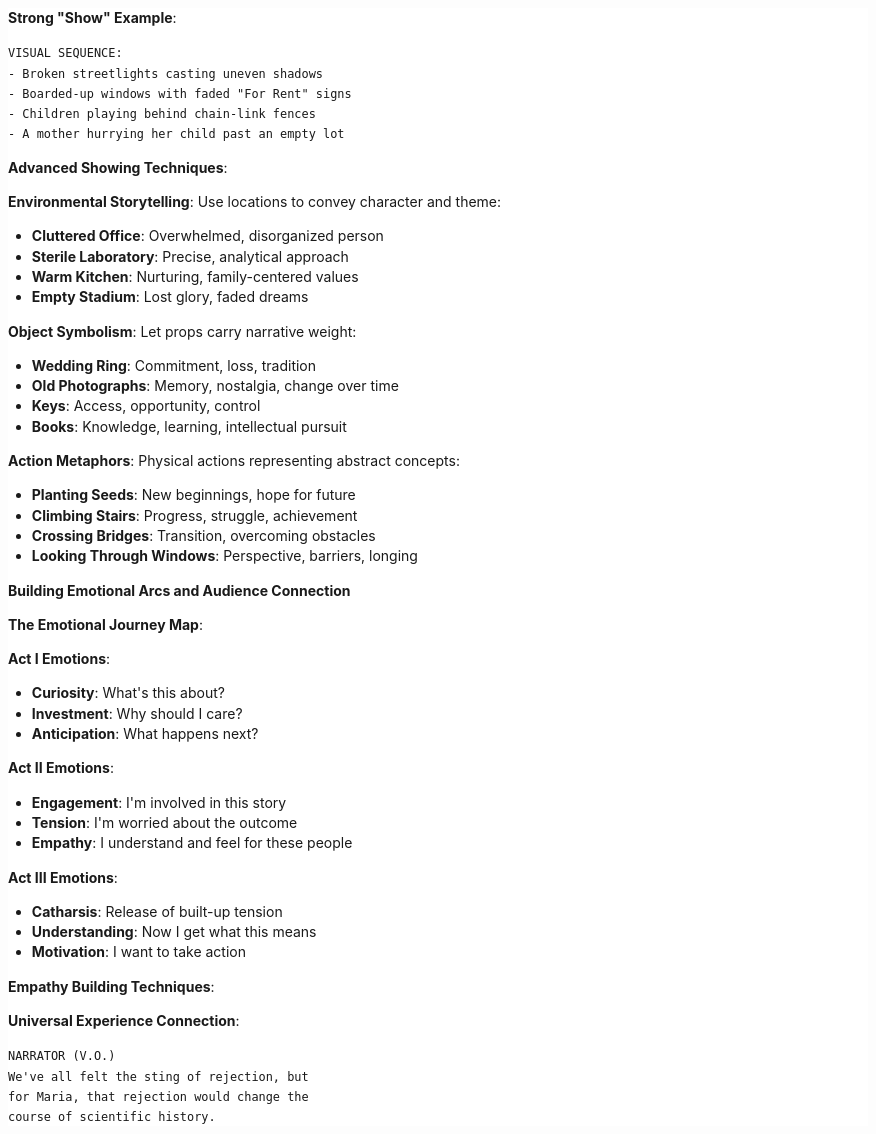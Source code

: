 **Strong "Show" Example**:

```
VISUAL SEQUENCE:
- Broken streetlights casting uneven shadows
- Boarded-up windows with faded "For Rent" signs
- Children playing behind chain-link fences
- A mother hurrying her child past an empty lot
```

**Advanced Showing Techniques**:

**Environmental Storytelling**: Use locations to convey character and theme:

- **Cluttered Office**: Overwhelmed, disorganized person
- **Sterile Laboratory**: Precise, analytical approach
- **Warm Kitchen**: Nurturing, family-centered values
- **Empty Stadium**: Lost glory, faded dreams

**Object Symbolism**: Let props carry narrative weight:

- **Wedding Ring**: Commitment, loss, tradition
- **Old Photographs**: Memory, nostalgia, change over time
- **Keys**: Access, opportunity, control
- **Books**: Knowledge, learning, intellectual pursuit

**Action Metaphors**: Physical actions representing abstract concepts:

- **Planting Seeds**: New beginnings, hope for future
- **Climbing Stairs**: Progress, struggle, achievement
- **Crossing Bridges**: Transition, overcoming obstacles
- **Looking Through Windows**: Perspective, barriers, longing

**Building Emotional Arcs and Audience Connection**

**The Emotional Journey Map**:

**Act I Emotions**:

- **Curiosity**: What's this about?
- **Investment**: Why should I care?
- **Anticipation**: What happens next?

**Act II Emotions**:

- **Engagement**: I'm involved in this story
- **Tension**: I'm worried about the outcome
- **Empathy**: I understand and feel for these people

**Act III Emotions**:

- **Catharsis**: Release of built-up tension
- **Understanding**: Now I get what this means
- **Motivation**: I want to take action

**Empathy Building Techniques**:

**Universal Experience Connection**:

```
NARRATOR (V.O.)
We've all felt the sting of rejection, but 
for Maria, that rejection would change the 
course of scientific history.
```
